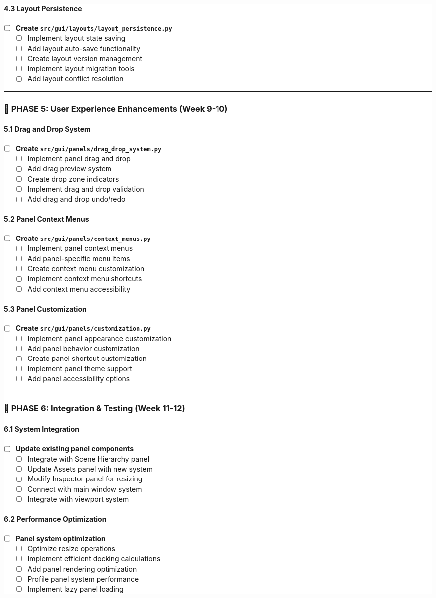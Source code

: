 #### **4.3 Layout Persistence**
- [ ] **Create `src/gui/layouts/layout_persistence.py`**
  - [ ] Implement layout state saving
  - [ ] Add layout auto-save functionality
  - [ ] Create layout version management
  - [ ] Implement layout migration tools
  - [ ] Add layout conflict resolution

---

### 🚀 **PHASE 5: User Experience Enhancements (Week 9-10)**

#### **5.1 Drag and Drop System**
- [ ] **Create `src/gui/panels/drag_drop_system.py`**
  - [ ] Implement panel drag and drop
  - [ ] Add drag preview system
  - [ ] Create drop zone indicators
  - [ ] Implement drag and drop validation
  - [ ] Add drag and drop undo/redo

#### **5.2 Panel Context Menus**
- [ ] **Create `src/gui/panels/context_menus.py`**
  - [ ] Implement panel context menus
  - [ ] Add panel-specific menu items
  - [ ] Create context menu customization
  - [ ] Implement context menu shortcuts
  - [ ] Add context menu accessibility

#### **5.3 Panel Customization**
- [ ] **Create `src/gui/panels/customization.py`**
  - [ ] Implement panel appearance customization
  - [ ] Add panel behavior customization
  - [ ] Create panel shortcut customization
  - [ ] Implement panel theme support
  - [ ] Add panel accessibility options

---

### 🚀 **PHASE 6: Integration & Testing (Week 11-12)**

#### **6.1 System Integration**
- [ ] **Update existing panel components**
  - [ ] Integrate with Scene Hierarchy panel
  - [ ] Update Assets panel with new system
  - [ ] Modify Inspector panel for resizing
  - [ ] Connect with main window system
  - [ ] Integrate with viewport system

#### **6.2 Performance Optimization**
- [ ] **Panel system optimization**
  - [ ] Optimize resize operations
  - [ ] Implement efficient docking calculations
  - [ ] Add panel rendering optimization
  - [ ] Profile panel system performance
  - [ ] Implement lazy panel loading
